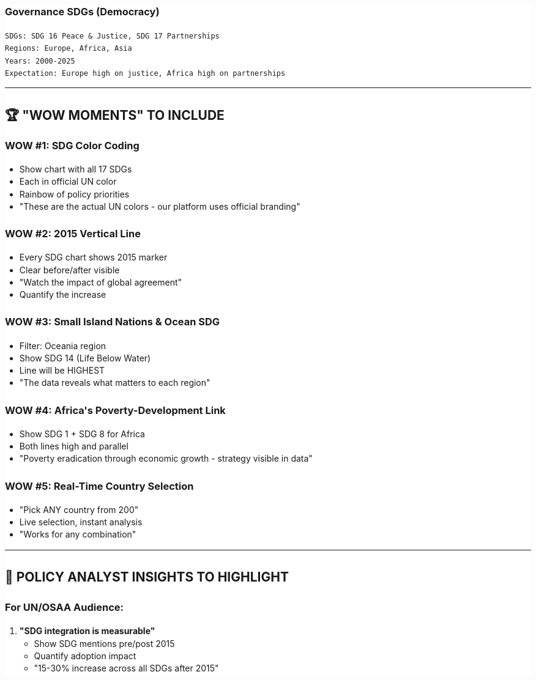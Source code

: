 ### **Governance SDGs (Democracy)**
```
SDGs: SDG 16 Peace & Justice, SDG 17 Partnerships
Regions: Europe, Africa, Asia
Years: 2000-2025
Expectation: Europe high on justice, Africa high on partnerships
```

---

## 🏆 **"WOW MOMENTS" TO INCLUDE**

### **WOW #1: SDG Color Coding**
- Show chart with all 17 SDGs
- Each in official UN color
- Rainbow of policy priorities
- "These are the actual UN colors - our platform uses official branding"

### **WOW #2: 2015 Vertical Line**
- Every SDG chart shows 2015 marker
- Clear before/after visible
- "Watch the impact of global agreement"
- Quantify the increase

### **WOW #3: Small Island Nations & Ocean SDG**
- Filter: Oceania region
- Show SDG 14 (Life Below Water)
- Line will be HIGHEST
- "The data reveals what matters to each region"

### **WOW #4: Africa's Poverty-Development Link**
- Show SDG 1 + SDG 8 for Africa
- Both lines high and parallel
- "Poverty eradication through economic growth - strategy visible in data"

### **WOW #5: Real-Time Country Selection**
- "Pick ANY country from 200"
- Live selection, instant analysis
- "Works for any combination"

---

## 💼 **POLICY ANALYST INSIGHTS TO HIGHLIGHT**

### **For UN/OSAA Audience:**

1. **"SDG integration is measurable"**
   - Show SDG mentions pre/post 2015
   - Quantify adoption impact
   - "15-30% increase across all SDGs after 2015"
